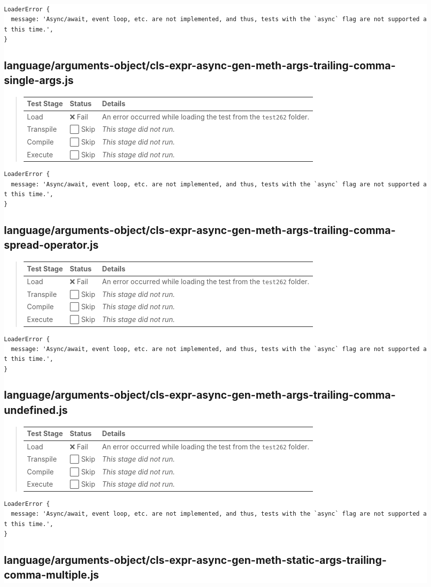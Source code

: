     LoaderError {
      message: 'Async/await, event loop, etc. are not implemented, and thus, tests with the `async` flag are not supported at this time.',
    }

## language/arguments-object/cls-expr-async-gen-meth-args-trailing-comma-single-args.js

> | Test Stage | Status | Details |
> | :-- | :-- | :-- |
> | Load | ❌ Fail | An error occurred while loading the test from the `test262` folder. |
> | Transpile | ⬜ Skip | *This stage did not run.* |
> | Compile | ⬜ Skip | *This stage did not run.* |
> | Execute | ⬜ Skip | *This stage did not run.* |

    LoaderError {
      message: 'Async/await, event loop, etc. are not implemented, and thus, tests with the `async` flag are not supported at this time.',
    }

## language/arguments-object/cls-expr-async-gen-meth-args-trailing-comma-spread-operator.js

> | Test Stage | Status | Details |
> | :-- | :-- | :-- |
> | Load | ❌ Fail | An error occurred while loading the test from the `test262` folder. |
> | Transpile | ⬜ Skip | *This stage did not run.* |
> | Compile | ⬜ Skip | *This stage did not run.* |
> | Execute | ⬜ Skip | *This stage did not run.* |

    LoaderError {
      message: 'Async/await, event loop, etc. are not implemented, and thus, tests with the `async` flag are not supported at this time.',
    }

## language/arguments-object/cls-expr-async-gen-meth-args-trailing-comma-undefined.js

> | Test Stage | Status | Details |
> | :-- | :-- | :-- |
> | Load | ❌ Fail | An error occurred while loading the test from the `test262` folder. |
> | Transpile | ⬜ Skip | *This stage did not run.* |
> | Compile | ⬜ Skip | *This stage did not run.* |
> | Execute | ⬜ Skip | *This stage did not run.* |

    LoaderError {
      message: 'Async/await, event loop, etc. are not implemented, and thus, tests with the `async` flag are not supported at this time.',
    }

## language/arguments-object/cls-expr-async-gen-meth-static-args-trailing-comma-multiple.js
